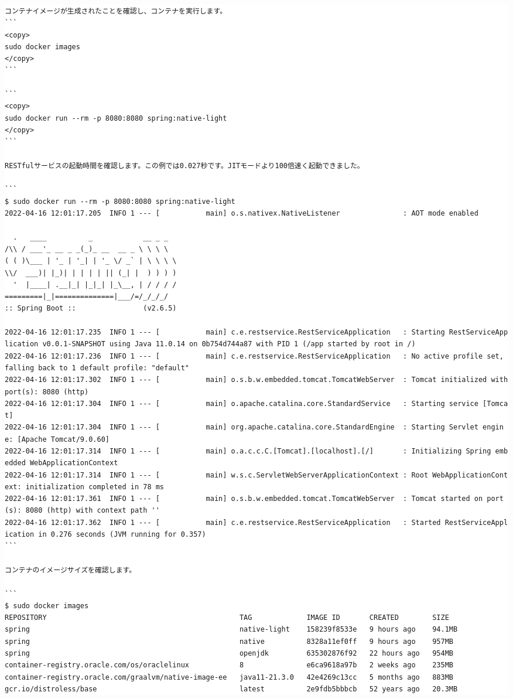     コンテナイメージが生成されたことを確認し、コンテナを実行します。
    ```
    <copy>
    sudo docker images
    </copy>
    ```
       
    ```
    <copy>
    sudo docker run --rm -p 8080:8080 spring:native-light
    </copy>
    ```

    RESTfulサービスの起動時間を確認します。この例では0.027秒です。JITモードより100倍速く起動できました。
       
    ```
    $ sudo docker run --rm -p 8080:8080 spring:native-light
    2022-04-16 12:01:17.205  INFO 1 --- [           main] o.s.nativex.NativeListener               : AOT mode enabled

      .   ____          _            __ _ _
    /\\ / ___'_ __ _ _(_)_ __  __ _ \ \ \ \
    ( ( )\___ | '_ | '_| | '_ \/ _` | \ \ \ \
    \\/  ___)| |_)| | | | | || (_| |  ) ) ) )
      '  |____| .__|_| |_|_| |_\__, | / / / /
    =========|_|==============|___/=/_/_/_/
    :: Spring Boot ::                (v2.6.5)

    2022-04-16 12:01:17.235  INFO 1 --- [           main] c.e.restservice.RestServiceApplication   : Starting RestServiceApplication v0.0.1-SNAPSHOT using Java 11.0.14 on 0b754d744a87 with PID 1 (/app started by root in /)
    2022-04-16 12:01:17.236  INFO 1 --- [           main] c.e.restservice.RestServiceApplication   : No active profile set, falling back to 1 default profile: "default"
    2022-04-16 12:01:17.302  INFO 1 --- [           main] o.s.b.w.embedded.tomcat.TomcatWebServer  : Tomcat initialized with port(s): 8080 (http)
    2022-04-16 12:01:17.304  INFO 1 --- [           main] o.apache.catalina.core.StandardService   : Starting service [Tomcat]
    2022-04-16 12:01:17.304  INFO 1 --- [           main] org.apache.catalina.core.StandardEngine  : Starting Servlet engine: [Apache Tomcat/9.0.60]
    2022-04-16 12:01:17.314  INFO 1 --- [           main] o.a.c.c.C.[Tomcat].[localhost].[/]       : Initializing Spring embedded WebApplicationContext
    2022-04-16 12:01:17.314  INFO 1 --- [           main] w.s.c.ServletWebServerApplicationContext : Root WebApplicationContext: initialization completed in 78 ms
    2022-04-16 12:01:17.361  INFO 1 --- [           main] o.s.b.w.embedded.tomcat.TomcatWebServer  : Tomcat started on port(s): 8080 (http) with context path ''
    2022-04-16 12:01:17.362  INFO 1 --- [           main] c.e.restservice.RestServiceApplication   : Started RestServiceApplication in 0.276 seconds (JVM running for 0.357)
    ```   
    
    コンテナのイメージサイズを確認します。
       
    ```
    $ sudo docker images
    REPOSITORY                                              TAG             IMAGE ID       CREATED        SIZE
    spring                                                  native-light    158239f8533e   9 hours ago    94.1MB
    spring                                                  native          8328a11ef0ff   9 hours ago    957MB
    spring                                                  openjdk         635302876f92   22 hours ago   954MB
    container-registry.oracle.com/os/oraclelinux            8               e6ca9618a97b   2 weeks ago    235MB
    container-registry.oracle.com/graalvm/native-image-ee   java11-21.3.0   42e4269c13cc   5 months ago   883MB
    gcr.io/distroless/base                                  latest          2e9fdb5bbbcb   52 years ago   20.3MB